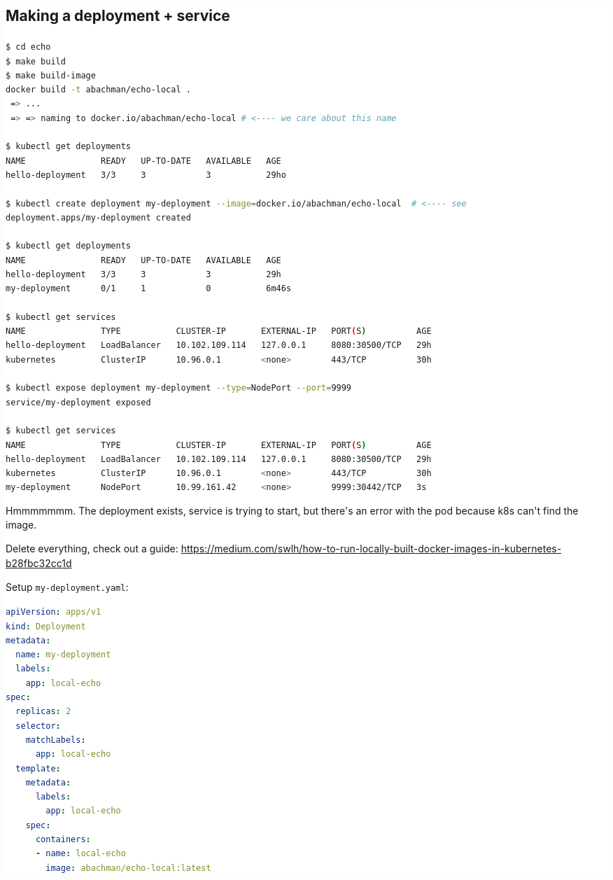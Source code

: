 ## Making a deployment + service

```sh
$ cd echo
$ make build
$ make build-image
docker build -t abachman/echo-local .
 => ...
 => => naming to docker.io/abachman/echo-local # <---- we care about this name

$ kubectl get deployments
NAME               READY   UP-TO-DATE   AVAILABLE   AGE
hello-deployment   3/3     3            3           29ho

$ kubectl create deployment my-deployment --image=docker.io/abachman/echo-local  # <---- see
deployment.apps/my-deployment created

$ kubectl get deployments
NAME               READY   UP-TO-DATE   AVAILABLE   AGE
hello-deployment   3/3     3            3           29h
my-deployment      0/1     1            0           6m46s

$ kubectl get services
NAME               TYPE           CLUSTER-IP       EXTERNAL-IP   PORT(S)          AGE
hello-deployment   LoadBalancer   10.102.109.114   127.0.0.1     8080:30500/TCP   29h
kubernetes         ClusterIP      10.96.0.1        <none>        443/TCP          30h

$ kubectl expose deployment my-deployment --type=NodePort --port=9999
service/my-deployment exposed

$ kubectl get services
NAME               TYPE           CLUSTER-IP       EXTERNAL-IP   PORT(S)          AGE
hello-deployment   LoadBalancer   10.102.109.114   127.0.0.1     8080:30500/TCP   29h
kubernetes         ClusterIP      10.96.0.1        <none>        443/TCP          30h
my-deployment      NodePort       10.99.161.42     <none>        9999:30442/TCP   3s
```

Hmmmmmmm. The deployment exists, service is trying to start, but there's an error with the pod because k8s can't find the image.

Delete everything, check out a guide: https://medium.com/swlh/how-to-run-locally-built-docker-images-in-kubernetes-b28fbc32cc1d

Setup `my-deployment.yaml`:

```yaml
apiVersion: apps/v1
kind: Deployment
metadata:
  name: my-deployment
  labels:
    app: local-echo
spec:
  replicas: 2
  selector:
    matchLabels:
      app: local-echo
  template:
    metadata:
      labels:
        app: local-echo
    spec:
      containers:
      - name: local-echo
        image: abachman/echo-local:latest
```